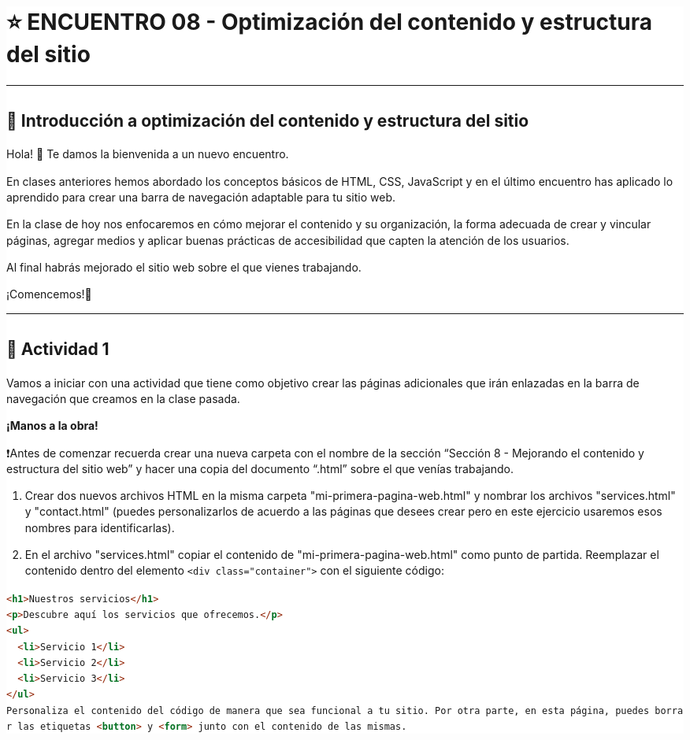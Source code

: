 # :star: ENCUENTRO 08 - Optimización del contenido y estructura del sitio
 
---
 
## :stars: Introducción a optimización del contenido y estructura del sitio
 
Hola! 👋 Te damos la bienvenida a un nuevo encuentro.

En clases anteriores hemos abordado los conceptos básicos de HTML, CSS, JavaScript y en el último encuentro has aplicado lo aprendido para crear una barra de navegación adaptable para tu sitio web.

En la clase de hoy nos enfocaremos en cómo mejorar el contenido y su organización, la forma adecuada de crear y vincular páginas, agregar medios y aplicar buenas prácticas de accesibilidad que capten la atención de los usuarios.

Al final habrás mejorado el sitio web sobre el que vienes trabajando.

¡Comencemos!🚀

---
 
## :stars: Actividad 1


Vamos a iniciar con una actividad que tiene como objetivo crear las páginas adicionales que irán enlazadas en la barra de navegación que creamos en la clase pasada.

**¡Manos a la obra!**

❗Antes de comenzar recuerda crear una nueva carpeta con el nombre de la sección “Sección 8 - Mejorando el contenido y estructura del sitio web” y hacer una copia del documento “.html” sobre el que venías trabajando.

1. Crear dos nuevos archivos HTML en la misma carpeta "mi-primera-pagina-web.html" y nombrar los archivos "services.html" y "contact.html" (puedes personalizarlos de acuerdo a las páginas que desees crear pero en este ejercicio usaremos esos nombres para identificarlas).

2. En el archivo "services.html" copiar el contenido de "mi-primera-pagina-web.html" como punto de partida. Reemplazar el contenido dentro del elemento ``<div class="container">`` con el siguiente código:

```HTML
<h1>Nuestros servicios</h1>
<p>Descubre aquí los servicios que ofrecemos.</p>
<ul>
  <li>Servicio 1</li>
  <li>Servicio 2</li>
  <li>Servicio 3</li>
</ul>
Personaliza el contenido del código de manera que sea funcional a tu sitio. Por otra parte, en esta página, puedes borrar las etiquetas <button> y <form> junto con el contenido de las mismas.
```
